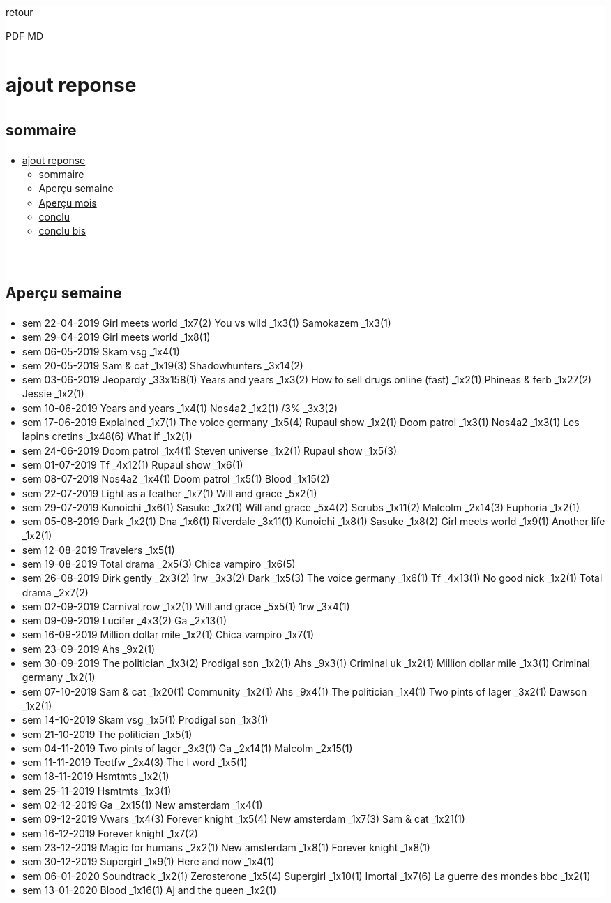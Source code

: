 [retour](./../index.html)

[PDF](./apercuglobal.pdf) [MD](./apercuglobal.md) 

# ajout reponse 

## sommaire
- [ajout reponse](#ajout-reponse)
  - [sommaire](#sommaire)
  - [Aperçu semaine](#aperçu-semaine)
  - [Aperçu mois](#aperçu-mois)
  - [conclu](#conclu)
  - [conclu bis](#conclu-bis)

<div style="page-break-after: always; visibility: hidden"> 
\pagebreak 
</div>

## Aperçu semaine
- sem 22-04-2019 Girl meets world _1x7(2) You vs wild _1x3(1) Samokazem _1x3(1) 
- sem 29-04-2019 Girl meets world _1x8(1) 
- sem 06-05-2019 Skam vsg _1x4(1) 
- sem 20-05-2019 Sam & cat _1x19(3) Shadowhunters _3x14(2) 
- sem 03-06-2019 Jeopardy _33x158(1) Years and years _1x3(2) How to sell drugs online (fast) _1x2(1) Phineas & ferb _1x27(2) Jessie _1x2(1) 
- sem 10-06-2019 Years and years _1x4(1) Nos4a2 _1x2(1) /3% _3x3(2) 
- sem 17-06-2019 Explained _1x7(1) The voice germany _1x5(4) Rupaul show _1x2(1) Doom patrol _1x3(1) Nos4a2 _1x3(1) Les lapins cretins _1x48(6) What if _1x2(1) 
- sem 24-06-2019 Doom patrol _1x4(1) Steven universe _1x2(1) Rupaul show _1x5(3) 
- sem 01-07-2019 Tf _4x12(1) Rupaul show _1x6(1) 
- sem 08-07-2019 Nos4a2 _1x4(1) Doom patrol _1x5(1) Blood _1x15(2) 
- sem 22-07-2019 Light as a feather _1x7(1) Will and grace _5x2(1) 
- sem 29-07-2019 Kunoichi _1x6(1) Sasuke _1x2(1) Will and grace _5x4(2) Scrubs _1x11(2) Malcolm _2x14(3) Euphoria _1x2(1) 
- sem 05-08-2019 Dark _1x2(1) Dna _1x6(1) Riverdale _3x11(1) Kunoichi _1x8(1) Sasuke _1x8(2) Girl meets world _1x9(1) Another life _1x2(1) 
- sem 12-08-2019 Travelers _1x5(1) 
- sem 19-08-2019 Total drama _2x5(3) Chica vampiro _1x6(5) 
- sem 26-08-2019 Dirk gently _2x3(2) 1rw _3x3(2) Dark _1x5(3) The voice germany _1x6(1) Tf _4x13(1) No good nick _1x2(1) Total drama _2x7(2) 
- sem 02-09-2019 Carnival row _1x2(1) Will and grace _5x5(1) 1rw _3x4(1) 
- sem 09-09-2019 Lucifer _4x3(2) Ga _2x13(1) 
- sem 16-09-2019 Million dollar mile _1x2(1) Chica vampiro _1x7(1) 
- sem 23-09-2019 Ahs _9x2(1) 
- sem 30-09-2019 The politician _1x3(2) Prodigal son _1x2(1) Ahs _9x3(1) Criminal uk _1x2(1) Million dollar mile _1x3(1) Criminal germany _1x2(1) 
- sem 07-10-2019 Sam & cat _1x20(1) Community _1x2(1) Ahs _9x4(1) The politician _1x4(1) Two pints of lager _3x2(1) Dawson _1x2(1) 
- sem 14-10-2019 Skam vsg _1x5(1) Prodigal son _1x3(1) 
- sem 21-10-2019 The politician _1x5(1) 
- sem 04-11-2019 Two pints of lager _3x3(1) Ga _2x14(1) Malcolm _2x15(1) 
- sem 11-11-2019 Teotfw _2x4(3) The l word _1x5(1) 
- sem 18-11-2019 Hsmtmts _1x2(1) 
- sem 25-11-2019 Hsmtmts _1x3(1) 
- sem 02-12-2019 Ga _2x15(1) New amsterdam _1x4(1) 
- sem 09-12-2019 Vwars _1x4(3) Forever knight _1x5(4) New amsterdam _1x7(3) Sam & cat _1x21(1) 
- sem 16-12-2019 Forever knight _1x7(2) 
- sem 23-12-2019 Magic for humans _2x2(1) New amsterdam _1x8(1) Forever knight _1x8(1) 
- sem 30-12-2019 Supergirl _1x9(1) Here and now _1x4(1) 
- sem 06-01-2020 Soundtrack _1x2(1) Zerosterone _1x5(4) Supergirl _1x10(1) Imortal _1x7(6) La guerre des mondes bbc _1x2(1) 
- sem 13-01-2020 Blood _1x16(1) Aj and the queen _1x2(1) 